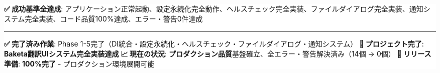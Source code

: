 **✅ 成功基準全達成**: アプリケーション正常起動、設定永続化完全動作、ヘルスチェック完全実装、ファイルダイアログ完全実装、通知システム完全実装、コード品質100%達成、エラー・警告0件達成

---

**✅ 完了済み作業**: Phase 1-5完了（DI統合・設定永続化・ヘルスチェック・ファイルダイアログ・通知システム）
**🎉 プロジェクト完了**: **Baketa翻訳UIシステム完全実装達成**
**📈 現在の状況**: **プロダクション品質**基盤確立、全エラー・警告解決済み（14個 → 0個）
**🚀 リリース準備**: **100%完了** - プロダクション環境展開可能
